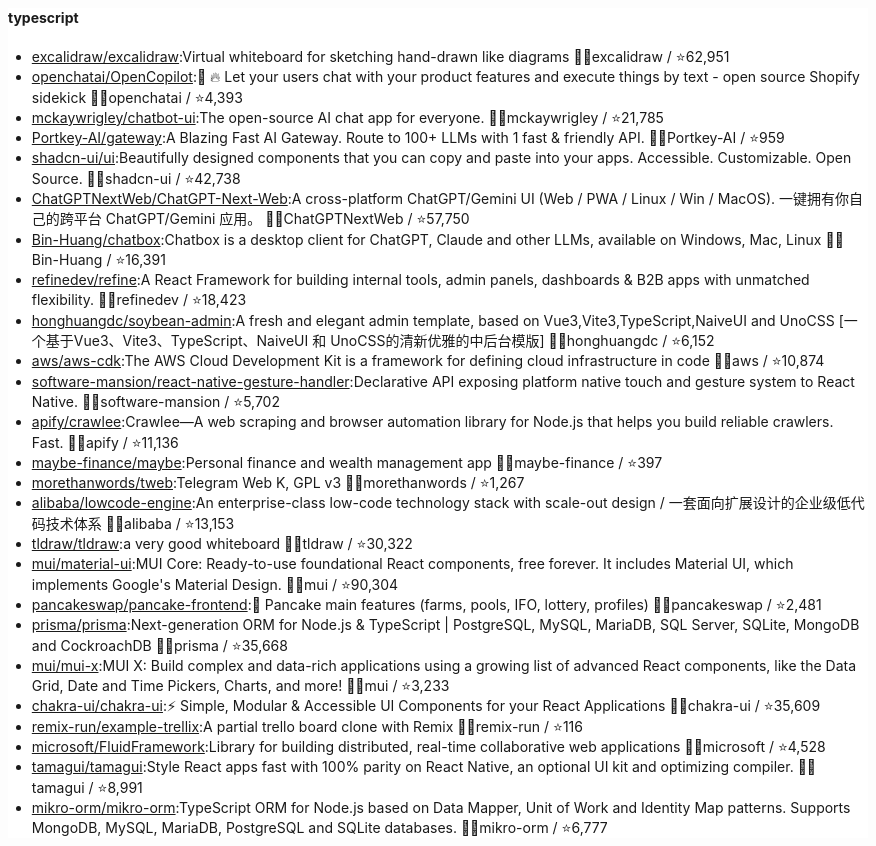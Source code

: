 #### typescript
* [excalidraw/excalidraw](https://github.com/excalidraw/excalidraw):Virtual whiteboard for sketching hand-drawn like diagrams 🧑‍💻excalidraw / ⭐62,951
* [openchatai/OpenCopilot](https://github.com/openchatai/OpenCopilot):🤖 🔥 Let your users chat with your product features and execute things by text - open source Shopify sidekick 🧑‍💻openchatai / ⭐4,393
* [mckaywrigley/chatbot-ui](https://github.com/mckaywrigley/chatbot-ui):The open-source AI chat app for everyone. 🧑‍💻mckaywrigley / ⭐21,785
* [Portkey-AI/gateway](https://github.com/Portkey-AI/gateway):A Blazing Fast AI Gateway. Route to 100+ LLMs with 1 fast & friendly API. 🧑‍💻Portkey-AI / ⭐959
* [shadcn-ui/ui](https://github.com/shadcn-ui/ui):Beautifully designed components that you can copy and paste into your apps. Accessible. Customizable. Open Source. 🧑‍💻shadcn-ui / ⭐42,738
* [ChatGPTNextWeb/ChatGPT-Next-Web](https://github.com/ChatGPTNextWeb/ChatGPT-Next-Web):A cross-platform ChatGPT/Gemini UI (Web / PWA / Linux / Win / MacOS). 一键拥有你自己的跨平台 ChatGPT/Gemini 应用。 🧑‍💻ChatGPTNextWeb / ⭐57,750
* [Bin-Huang/chatbox](https://github.com/Bin-Huang/chatbox):Chatbox is a desktop client for ChatGPT, Claude and other LLMs, available on Windows, Mac, Linux 🧑‍💻Bin-Huang / ⭐16,391
* [refinedev/refine](https://github.com/refinedev/refine):A React Framework for building internal tools, admin panels, dashboards & B2B apps with unmatched flexibility. 🧑‍💻refinedev / ⭐18,423
* [honghuangdc/soybean-admin](https://github.com/honghuangdc/soybean-admin):A fresh and elegant admin template, based on Vue3,Vite3,TypeScript,NaiveUI and UnoCSS [一个基于Vue3、Vite3、TypeScript、NaiveUI 和 UnoCSS的清新优雅的中后台模版] 🧑‍💻honghuangdc / ⭐6,152
* [aws/aws-cdk](https://github.com/aws/aws-cdk):The AWS Cloud Development Kit is a framework for defining cloud infrastructure in code 🧑‍💻aws / ⭐10,874
* [software-mansion/react-native-gesture-handler](https://github.com/software-mansion/react-native-gesture-handler):Declarative API exposing platform native touch and gesture system to React Native. 🧑‍💻software-mansion / ⭐5,702
* [apify/crawlee](https://github.com/apify/crawlee):Crawlee—A web scraping and browser automation library for Node.js that helps you build reliable crawlers. Fast. 🧑‍💻apify / ⭐11,136
* [maybe-finance/maybe](https://github.com/maybe-finance/maybe):Personal finance and wealth management app 🧑‍💻maybe-finance / ⭐397
* [morethanwords/tweb](https://github.com/morethanwords/tweb):Telegram Web K, GPL v3 🧑‍💻morethanwords / ⭐1,267
* [alibaba/lowcode-engine](https://github.com/alibaba/lowcode-engine):An enterprise-class low-code technology stack with scale-out design / 一套面向扩展设计的企业级低代码技术体系 🧑‍💻alibaba / ⭐13,153
* [tldraw/tldraw](https://github.com/tldraw/tldraw):a very good whiteboard 🧑‍💻tldraw / ⭐30,322
* [mui/material-ui](https://github.com/mui/material-ui):MUI Core: Ready-to-use foundational React components, free forever. It includes Material UI, which implements Google's Material Design. 🧑‍💻mui / ⭐90,304
* [pancakeswap/pancake-frontend](https://github.com/pancakeswap/pancake-frontend):🥞 Pancake main features (farms, pools, IFO, lottery, profiles) 🧑‍💻pancakeswap / ⭐2,481
* [prisma/prisma](https://github.com/prisma/prisma):Next-generation ORM for Node.js & TypeScript | PostgreSQL, MySQL, MariaDB, SQL Server, SQLite, MongoDB and CockroachDB 🧑‍💻prisma / ⭐35,668
* [mui/mui-x](https://github.com/mui/mui-x):MUI X: Build complex and data-rich applications using a growing list of advanced React components, like the Data Grid, Date and Time Pickers, Charts, and more! 🧑‍💻mui / ⭐3,233
* [chakra-ui/chakra-ui](https://github.com/chakra-ui/chakra-ui):⚡️ Simple, Modular & Accessible UI Components for your React Applications 🧑‍💻chakra-ui / ⭐35,609
* [remix-run/example-trellix](https://github.com/remix-run/example-trellix):A partial trello board clone with Remix 🧑‍💻remix-run / ⭐116
* [microsoft/FluidFramework](https://github.com/microsoft/FluidFramework):Library for building distributed, real-time collaborative web applications 🧑‍💻microsoft / ⭐4,528
* [tamagui/tamagui](https://github.com/tamagui/tamagui):Style React apps fast with 100% parity on React Native, an optional UI kit and optimizing compiler. 🧑‍💻tamagui / ⭐8,991
* [mikro-orm/mikro-orm](https://github.com/mikro-orm/mikro-orm):TypeScript ORM for Node.js based on Data Mapper, Unit of Work and Identity Map patterns. Supports MongoDB, MySQL, MariaDB, PostgreSQL and SQLite databases. 🧑‍💻mikro-orm / ⭐6,777
